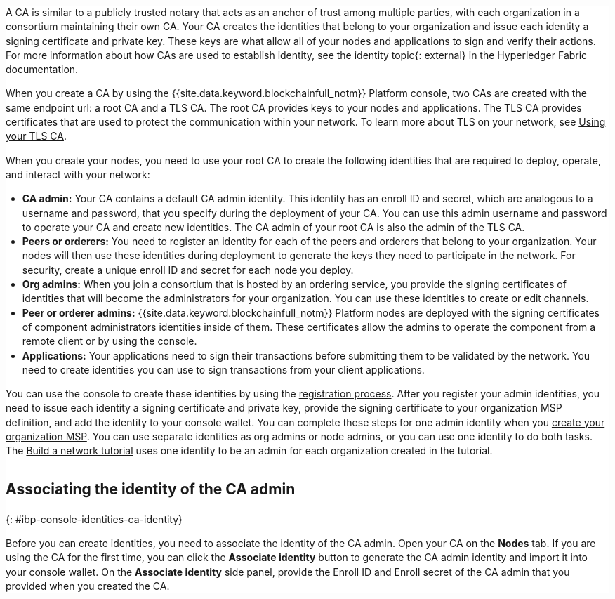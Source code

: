 A CA is similar to a publicly trusted notary that acts as an anchor of trust among multiple parties, with each organization in a consortium maintaining their own CA. Your CA creates the identities that belong to your organization and issue each identity a signing certificate and private key. These keys are what allow all of your nodes and applications to sign and verify their actions. For more information about how CAs are used to establish identity, see [the identity topic](https://hyperledger-fabric.readthedocs.io/en/release-1.4/identity/identity.html){: external} in the Hyperledger Fabric documentation.

When you create a CA by using the {{site.data.keyword.blockchainfull_notm}} Platform console, two CAs are created with the same endpoint url: a root CA and a TLS CA. The root CA provides keys to your nodes and applications. The TLS CA provides certificates that are used to protect the communication within your network. To learn more about TLS on your network, see [Using your TLS CA](/docs/blockchain-sw-25?topic=blockchain-sw-25-ibp-console-identities#ibp-console-identities-tlsca).

When you create your nodes, you need to use your root CA to create the following identities that are required to deploy, operate, and interact with your network:
- **CA admin:** Your CA contains a default CA admin identity. This identity has an enroll ID and secret, which are analogous to a username and password, that you specify during the deployment of your CA. You can use this admin username and password to operate your CA and create new identities. The CA admin of your root CA is also the admin of the TLS CA.
- **Peers or orderers:** You need to register an identity for each of the peers and orderers that belong to your organization. Your nodes will then use these identities during deployment to generate the keys they need to participate in the network. For security, create a unique enroll ID and secret for each node you deploy.
- **Org admins:** When you join a consortium that is hosted by an ordering service, you provide the signing certificates of identities that will become the administrators for your organization. You can use these identities to create or edit channels.
- **Peer or orderer admins:** {{site.data.keyword.blockchainfull_notm}} Platform nodes are deployed with the signing certificates of component administrators identities inside of them. These certificates allow the admins to operate the component from a remote client or by using the console.
- **Applications:** Your applications need to sign their transactions before submitting them to be validated by the network. You need to create identities you can use to sign transactions from your client applications.

You can use the console to create these identities by using the [registration process](/docs/blockchain-sw-25?topic=blockchain-sw-25-ibp-console-identities#ibp-console-identities-register). After you register your admin identities, you need to issue each identity a signing certificate and private key, provide the signing certificate to your organization MSP definition, and add the identity to your console wallet. You can complete these steps for one admin identity when you [create your organization MSP](/docs/blockchain-sw-25?topic=blockchain-sw-25-ibp-console-organizations#console-organizations-create-msp). You can use separate identities as org admins or node admins, or you can use one identity to do both tasks. The [Build a network tutorial](/docs/blockchain-sw-25?topic=blockchain-sw-25-ibp-console-build-network#ibp-console-build-network) uses one identity to be an admin for each organization created in the tutorial.


## Associating the identity of the CA admin
{: #ibp-console-identities-ca-identity}

Before you can create identities, you need to associate the identity of the CA admin. Open your CA on the **Nodes** tab. If you are using the CA for the first time, you can click the **Associate identity** button to generate the CA admin identity and import it into your console wallet. On the **Associate identity** side panel, provide the Enroll ID and Enroll secret of the CA admin that you provided when you created the CA.
